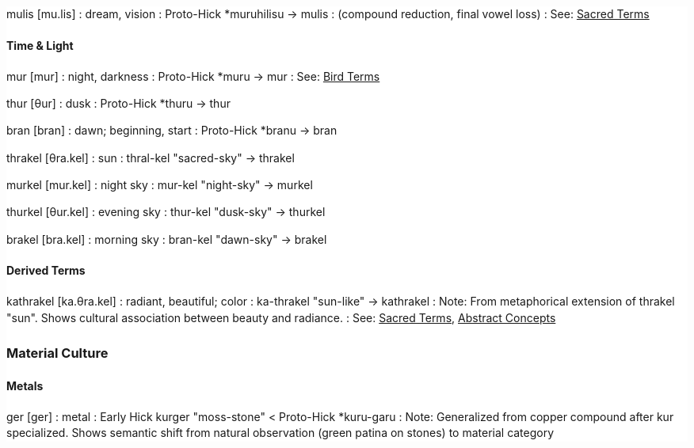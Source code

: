 mulis [mu.lis]
  : dream, vision
  : Proto-Hick \*muruhilisu → mulis
  : (compound reduction, final vowel loss)
  : See: [Sacred Terms](#sacred)

#### Time & Light

mur [mur]
  : night, darkness
  : Proto-Hick \*muru → mur
  : See: [Bird Terms](#bird-terms-nocturnal)

thur [θur]
  : dusk
  : Proto-Hick \*thuru → thur

bran [bran]
  : dawn; beginning, start
  : Proto-Hick \*branu → bran

thrakel [θra.kel]
  : sun
  : thral-kel "sacred-sky" → thrakel

murkel [mur.kel]
  : night sky
  : mur-kel "night-sky" → murkel

thurkel [θur.kel]
  : evening sky
  : thur-kel "dusk-sky" → thurkel

brakel [bra.kel]
  : morning sky
  : bran-kel "dawn-sky" → brakel

#### Derived Terms

kathrakel [ka.θra.kel]
  : radiant, beautiful; color
  : ka-thrakel "sun-like" → kathrakel
  : Note: From metaphorical extension of thrakel "sun". Shows cultural
    association between beauty and radiance.
  : See: [Sacred Terms](#sacred), [Abstract Concepts](#abstract-concepts)

### Material Culture

#### Metals

ger [ger]
  : metal
  : Early Hick kurger "moss-stone" < Proto-Hick \*kuru-garu
  : Note: Generalized from copper compound after kur specialized. Shows semantic
    shift from natural observation (green patina on stones) to material category
